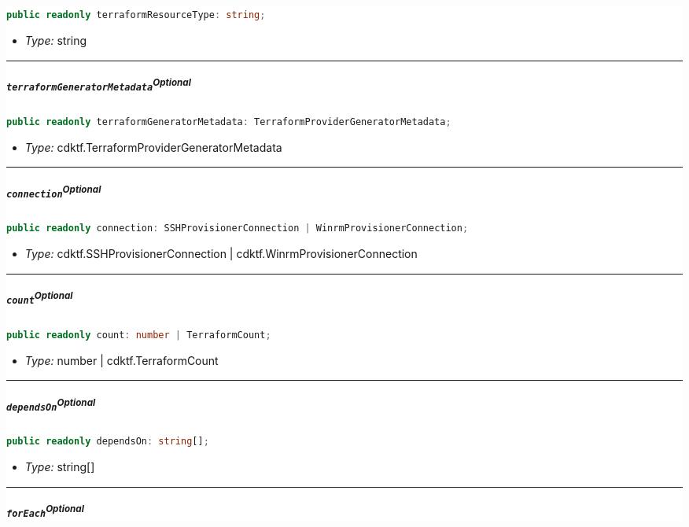 ```typescript
public readonly terraformResourceType: string;
```

- *Type:* string

---

##### `terraformGeneratorMetadata`<sup>Optional</sup> <a name="terraformGeneratorMetadata" id="@cdktf/provider-datadog.monitorConfigPolicy.MonitorConfigPolicy.property.terraformGeneratorMetadata"></a>

```typescript
public readonly terraformGeneratorMetadata: TerraformProviderGeneratorMetadata;
```

- *Type:* cdktf.TerraformProviderGeneratorMetadata

---

##### `connection`<sup>Optional</sup> <a name="connection" id="@cdktf/provider-datadog.monitorConfigPolicy.MonitorConfigPolicy.property.connection"></a>

```typescript
public readonly connection: SSHProvisionerConnection | WinrmProvisionerConnection;
```

- *Type:* cdktf.SSHProvisionerConnection | cdktf.WinrmProvisionerConnection

---

##### `count`<sup>Optional</sup> <a name="count" id="@cdktf/provider-datadog.monitorConfigPolicy.MonitorConfigPolicy.property.count"></a>

```typescript
public readonly count: number | TerraformCount;
```

- *Type:* number | cdktf.TerraformCount

---

##### `dependsOn`<sup>Optional</sup> <a name="dependsOn" id="@cdktf/provider-datadog.monitorConfigPolicy.MonitorConfigPolicy.property.dependsOn"></a>

```typescript
public readonly dependsOn: string[];
```

- *Type:* string[]

---

##### `forEach`<sup>Optional</sup> <a name="forEach" id="@cdktf/provider-datadog.monitorConfigPolicy.MonitorConfigPolicy.property.forEach"></a>
